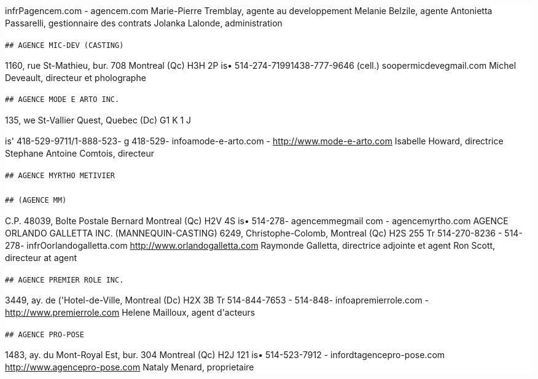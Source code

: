 infrPagencem.com - agencem.com
Marie-Pierre Tremblay, agente au
developpement
Melanie Belzile, agente
Antonietta Passarelli, gestionnaire
des contrats
Jolanka Lalonde, administration
```
## AGENCE MIC-DEV (CASTING)

```
1160, rue St-Mathieu, bur. 708
Montreal (Qc) H3H 2P
is• 514-274-71991438-777-9646 (cell.)
soopermicdevegmail.com
Michel Deveault, directeur et
pholographe
```
## AGENCE MODE E ARTO INC.

```
135, we St-Vallier Quest, Quebec (Dc) G1 K 1 J
```
```
is' 418-529-9711/1-888-523-
g 418-529-
infoamode-e-arto.com - http://www.mode-e-arto.com
Isabelle Howard, directrice
Stephane Antoine Comtois,
directeur
```
## AGENCE MYRTHO METIVIER

## (AGENCE MM)

```
C.P. 48039, BoIte Postale Bernard
Montreal (Qc) H2V 4S
is• 514-278-
agencemmegmail com - agencemyrtho.com
AGENCE ORLANDO GALLETTA
INC. (MANNEQUIN-CASTING)
6249, Christophe-Colomb, Montreal (Qc) H2S 255
Tr 514-270-8236 - 514-278-
infrOorlandogalletta.com
http://www.orlandogalletta.com
Raymonde Galletta, directrice
adjointe et agent
Ron Scott, directeur at agent
```
## AGENCE PREMIER ROLE INC.

```
3449, ay. de ('Hotel-de-Ville, Montreal (Dc) H2X 3B
Tr 514-844-7653 - 514-848-
infoapremierrole.com - http://www.premierrole.com
Helene Mailloux, agent d'acteurs
```
## AGENCE PRO-POSE

```
1483, ay. du Mont-Royal Est, bur. 304
Montreal (Qc) H2J 121
is• 514-523-7912 - infordtagencepro-pose.com
http://www.agencepro-pose.com
Nataly Menard, proprietaire